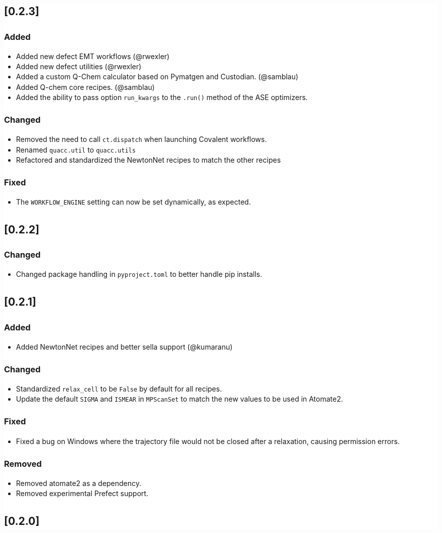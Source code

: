 ## [0.2.3]

### Added

- Added new defect EMT workflows (@rwexler)
- Added new defect utilities (@rwexler)
- Added a custom Q-Chem calculator based on Pymatgen and Custodian. (@samblau)
- Added Q-chem core recipes. (@samblau)
- Added the ability to pass option `run_kwargs` to the `.run()` method of the ASE optimizers.

### Changed

- Removed the need to call `ct.dispatch` when launching Covalent workflows.
- Renamed `quacc.util` to `quacc.utils`
- Refactored and standardized the NewtonNet recipes to match the other recipes

### Fixed

- The `WORKFLOW_ENGINE` setting can now be set dynamically, as expected.

## [0.2.2]

### Changed

- Changed package handling in `pyproject.toml` to better handle pip installs.

## [0.2.1]

### Added

- Added NewtonNet recipes and better sella support (@kumaranu)

### Changed

- Standardized `relax_cell` to be `False` by default for all recipes.
- Update the default `SIGMA` and `ISMEAR` in `MPScanSet` to match the new values to be used in Atomate2.

### Fixed

- Fixed a bug on Windows where the trajectory file would not be closed after a relaxation, causing permission errors.

### Removed

- Removed atomate2 as a dependency.
- Removed experimental Prefect support.

## [0.2.0]
